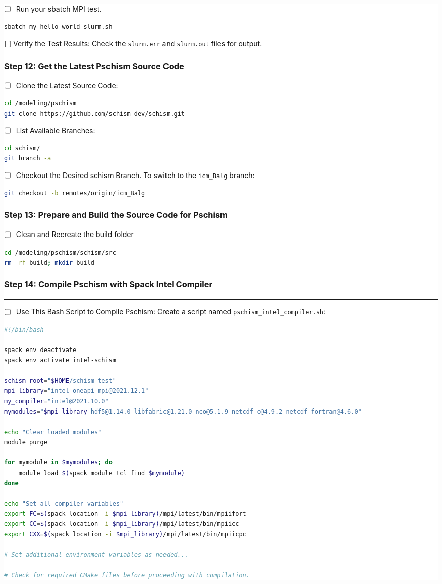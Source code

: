 - [ ] Run your sbatch MPI test.

```bash
sbatch my_hello_world_slurm.sh
```

[ ] Verify the Test Results: Check the `slurm.err` and `slurm.out` files for output.

### Step 12: Get the Latest Pschism Source Code

- [ ] Clone the Latest Source Code:
```bash
cd /modeling/pschism
git clone https://github.com/schism-dev/schism.git
```

- [ ] List Available Branches:
```bash
cd schism/
git branch -a
```

- [  ] Checkout the Desired schism Branch. 
   To switch to the `icm_Balg` branch:
```bash
git checkout -b remotes/origin/icm_Balg
```

### Step 13: Prepare and Build the Source Code for Pschism

* [ ] Clean and Recreate the build folder

```bash
cd /modeling/pschism/schism/src
rm -rf build; mkdir build
```


### Step 14: Compile Pschism with Spack Intel Compiler
------

- [ ] Use This Bash Script to Compile Pschism: Create a script named `pschism_intel_compiler.sh`:

```bash
#!/bin/bash

spack env deactivate
spack env activate intel-schism

schism_root="$HOME/schism-test" 
mpi_library="intel-oneapi-mpi@2021.12.1"
my_compiler="intel@2021.10.0"
mymodules="$mpi_library hdf5@1.14.0 libfabric@1.21.0 nco@5.1.9 netcdf-c@4.9.2 netcdf-fortran@4.6.0"

echo "Clear loaded modules"
module purge

for mymodule in $mymodules; do
    module load $(spack module tcl find $mymodule)
done

echo "Set all compiler variables"
export FC=$(spack location -i $mpi_library)/mpi/latest/bin/mpiifort
export CC=$(spack location -i $mpi_library)/mpi/latest/bin/mpiicc
export CXX=$(spack location -i $mpi_library)/mpi/latest/bin/mpiicpc

# Set additional environment variables as needed...

# Check for required CMake files before proceeding with compilation.
```